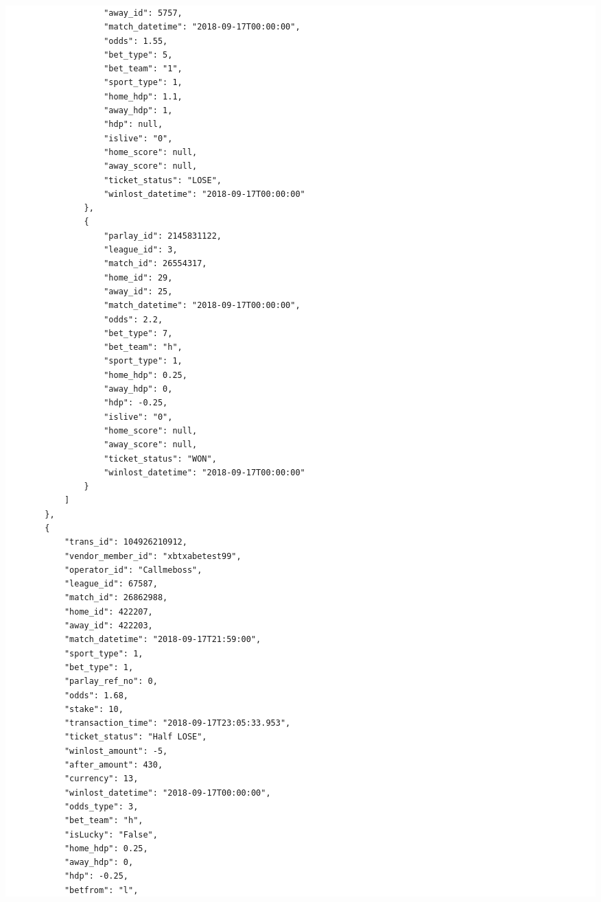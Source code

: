                         "away_id": 5757,
                        "match_datetime": "2018-09-17T00:00:00",
                        "odds": 1.55,
                        "bet_type": 5,
                        "bet_team": "1",
                        "sport_type": 1,
                        "home_hdp": 1.1,
                        "away_hdp": 1,
                        "hdp": null,
                        "islive": "0",
                        "home_score": null,
                        "away_score": null,
                        "ticket_status": "LOSE",
                        "winlost_datetime": "2018-09-17T00:00:00"
                    },
                    {
                        "parlay_id": 2145831122,
                        "league_id": 3,
                        "match_id": 26554317,
                        "home_id": 29,
                        "away_id": 25,
                        "match_datetime": "2018-09-17T00:00:00",
                        "odds": 2.2,
                        "bet_type": 7,
                        "bet_team": "h",
                        "sport_type": 1,
                        "home_hdp": 0.25,
                        "away_hdp": 0,
                        "hdp": -0.25,
                        "islive": "0",
                        "home_score": null,
                        "away_score": null,
                        "ticket_status": "WON",
                        "winlost_datetime": "2018-09-17T00:00:00"
                    }
                ]
            },
            {
                "trans_id": 104926210912,
                "vendor_member_id": "xbtxabetest99",
                "operator_id": "Callmeboss",
                "league_id": 67587,
                "match_id": 26862988,
                "home_id": 422207,
                "away_id": 422203,
                "match_datetime": "2018-09-17T21:59:00",
                "sport_type": 1,
                "bet_type": 1,
                "parlay_ref_no": 0,
                "odds": 1.68,
                "stake": 10,
                "transaction_time": "2018-09-17T23:05:33.953",
                "ticket_status": "Half LOSE",
                "winlost_amount": -5,
                "after_amount": 430,
                "currency": 13,
                "winlost_datetime": "2018-09-17T00:00:00",
                "odds_type": 3,
                "bet_team": "h",
                "isLucky": "False",
                "home_hdp": 0.25,
                "away_hdp": 0,
                "hdp": -0.25,
                "betfrom": "l",